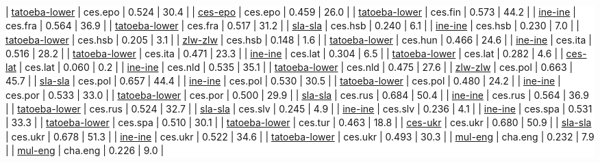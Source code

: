 | [tatoeba-lower](../models/tatoeba-lower) | ces.epo | 0.524 | 30.4 |
| [ces-epo](../models/ces-epo) | ces.epo | 0.459 | 26.0 |
| [tatoeba-lower](../models/tatoeba-lower) | ces.fin | 0.573 | 44.2 |
| [ine-ine](../models/ine-ine) | ces.fra | 0.564 | 36.9 |
| [tatoeba-lower](../models/tatoeba-lower) | ces.fra | 0.517 | 31.2 |
| [sla-sla](../models/sla-sla) | ces.hsb | 0.240 | 6.1 |
| [ine-ine](../models/ine-ine) | ces.hsb | 0.230 | 7.0 |
| [tatoeba-lower](../models/tatoeba-lower) | ces.hsb | 0.205 | 3.1 |
| [zlw-zlw](../models/zlw-zlw) | ces.hsb | 0.148 | 1.6 |
| [tatoeba-lower](../models/tatoeba-lower) | ces.hun | 0.466 | 24.6 |
| [ine-ine](../models/ine-ine) | ces.ita | 0.516 | 28.2 |
| [tatoeba-lower](../models/tatoeba-lower) | ces.ita | 0.471 | 23.3 |
| [ine-ine](../models/ine-ine) | ces.lat | 0.304 | 6.5 |
| [tatoeba-lower](../models/tatoeba-lower) | ces.lat | 0.282 | 4.6 |
| [ces-lat](../models/ces-lat) | ces.lat | 0.060 | 0.2 |
| [ine-ine](../models/ine-ine) | ces.nld | 0.535 | 35.1 |
| [tatoeba-lower](../models/tatoeba-lower) | ces.nld | 0.475 | 27.6 |
| [zlw-zlw](../models/zlw-zlw) | ces.pol | 0.663 | 45.7 |
| [sla-sla](../models/sla-sla) | ces.pol | 0.657 | 44.4 |
| [ine-ine](../models/ine-ine) | ces.pol | 0.530 | 30.5 |
| [tatoeba-lower](../models/tatoeba-lower) | ces.pol | 0.480 | 24.2 |
| [ine-ine](../models/ine-ine) | ces.por | 0.533 | 33.0 |
| [tatoeba-lower](../models/tatoeba-lower) | ces.por | 0.500 | 29.9 |
| [sla-sla](../models/sla-sla) | ces.rus | 0.684 | 50.4 |
| [ine-ine](../models/ine-ine) | ces.rus | 0.564 | 36.9 |
| [tatoeba-lower](../models/tatoeba-lower) | ces.rus | 0.524 | 32.7 |
| [sla-sla](../models/sla-sla) | ces.slv | 0.245 | 4.9 |
| [ine-ine](../models/ine-ine) | ces.slv | 0.236 | 4.1 |
| [ine-ine](../models/ine-ine) | ces.spa | 0.531 | 33.3 |
| [tatoeba-lower](../models/tatoeba-lower) | ces.spa | 0.510 | 30.1 |
| [tatoeba-lower](../models/tatoeba-lower) | ces.tur | 0.463 | 18.8 |
| [ces-ukr](../models/ces-ukr) | ces.ukr | 0.680 | 50.9 |
| [sla-sla](../models/sla-sla) | ces.ukr | 0.678 | 51.3 |
| [ine-ine](../models/ine-ine) | ces.ukr | 0.522 | 34.6 |
| [tatoeba-lower](../models/tatoeba-lower) | ces.ukr | 0.493 | 30.3 |
| [mul-eng](../models/mul-eng) | cha.eng | 0.232 | 7.9 |
| [mul-eng](../models/mul-eng) | cha.eng | 0.226 | 9.0 |